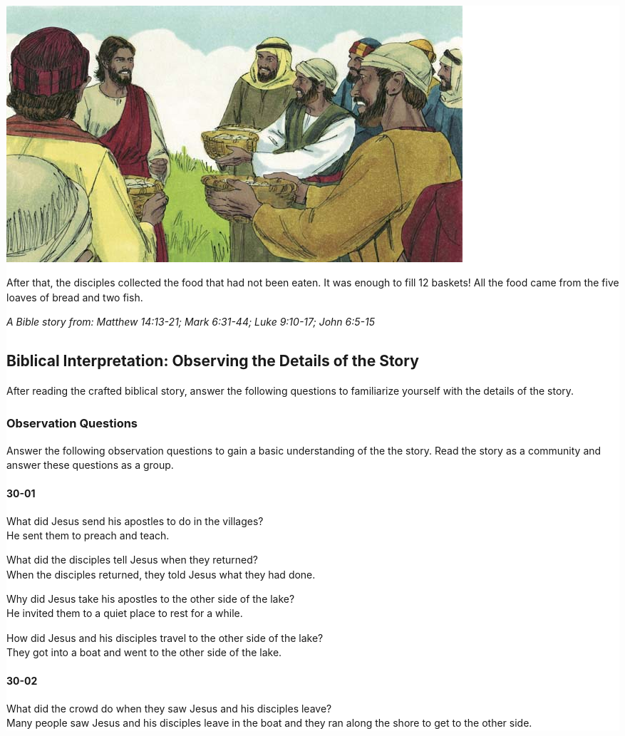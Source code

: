 ![](\images\image362.jpeg)

After that, the disciples collected the food that had not been eaten. It was enough to fill 12 baskets! All the food came from the five loaves of bread and two fish.

*A Bible story from: Matthew 14:13-21; Mark 6:31-44; Luke 9:10-17; John 6:5-15*



## Biblical Interpretation: Observing the Details of the Story

After reading the crafted biblical story, answer the following questions to familiarize yourself with the details of the story.

### Observation Questions

Answer the following observation questions to gain a basic understanding of the the story. Read the story as a community and answer these questions as a group.

#### 30-01

What did Jesus send his apostles to do in the villages?  
He sent them to preach and teach.

What did the disciples tell Jesus when they returned?  
When the disciples returned, they told Jesus what they had done.

Why did Jesus take his apostles to the other side of the lake?  
He invited them to a quiet place to rest for a while.

How did Jesus and his disciples travel to the other side of the lake?  
They got into a boat and went to the other side of the lake.

#### 30-02

What did the crowd do when they saw Jesus and his disciples leave?  
Many people saw Jesus and his disciples leave in the boat and they ran along the shore to get to the other side.
